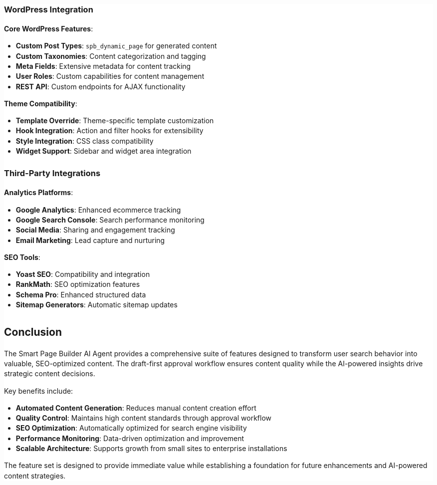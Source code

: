 ### WordPress Integration
**Core WordPress Features**:
- **Custom Post Types**: `spb_dynamic_page` for generated content
- **Custom Taxonomies**: Content categorization and tagging
- **Meta Fields**: Extensive metadata for content tracking
- **User Roles**: Custom capabilities for content management
- **REST API**: Custom endpoints for AJAX functionality

**Theme Compatibility**:
- **Template Override**: Theme-specific template customization
- **Hook Integration**: Action and filter hooks for extensibility
- **Style Integration**: CSS class compatibility
- **Widget Support**: Sidebar and widget area integration

### Third-Party Integrations
**Analytics Platforms**:
- **Google Analytics**: Enhanced ecommerce tracking
- **Google Search Console**: Search performance monitoring
- **Social Media**: Sharing and engagement tracking
- **Email Marketing**: Lead capture and nurturing

**SEO Tools**:
- **Yoast SEO**: Compatibility and integration
- **RankMath**: SEO optimization features
- **Schema Pro**: Enhanced structured data
- **Sitemap Generators**: Automatic sitemap updates

## Conclusion

The Smart Page Builder AI Agent provides a comprehensive suite of features designed to transform user search behavior into valuable, SEO-optimized content. The draft-first approval workflow ensures content quality while the AI-powered insights drive strategic content decisions.

Key benefits include:
- **Automated Content Generation**: Reduces manual content creation effort
- **Quality Control**: Maintains high content standards through approval workflow
- **SEO Optimization**: Automatically optimized for search engine visibility
- **Performance Monitoring**: Data-driven optimization and improvement
- **Scalable Architecture**: Supports growth from small sites to enterprise installations

The feature set is designed to provide immediate value while establishing a foundation for future enhancements and AI-powered content strategies.
